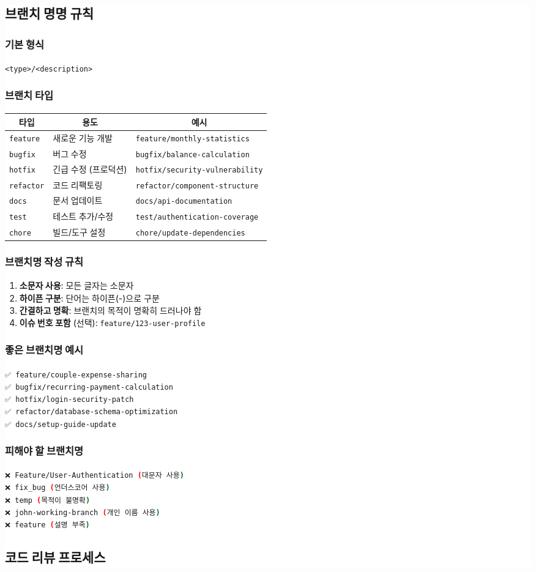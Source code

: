 ## 브랜치 명명 규칙

### 기본 형식

```
<type>/<description>
```

### 브랜치 타입

| 타입       | 용도                 | 예시                            |
| ---------- | -------------------- | ------------------------------- |
| `feature`  | 새로운 기능 개발     | `feature/monthly-statistics`    |
| `bugfix`   | 버그 수정            | `bugfix/balance-calculation`    |
| `hotfix`   | 긴급 수정 (프로덕션) | `hotfix/security-vulnerability` |
| `refactor` | 코드 리팩토링        | `refactor/component-structure`  |
| `docs`     | 문서 업데이트        | `docs/api-documentation`        |
| `test`     | 테스트 추가/수정     | `test/authentication-coverage`  |
| `chore`    | 빌드/도구 설정       | `chore/update-dependencies`     |

### 브랜치명 작성 규칙

1. **소문자 사용**: 모든 글자는 소문자
2. **하이픈 구분**: 단어는 하이픈(-)으로 구분
3. **간결하고 명확**: 브랜치의 목적이 명확히 드러나야 함
4. **이슈 번호 포함** (선택): `feature/123-user-profile`

### 좋은 브랜치명 예시

```bash
✅ feature/couple-expense-sharing
✅ bugfix/recurring-payment-calculation
✅ hotfix/login-security-patch
✅ refactor/database-schema-optimization
✅ docs/setup-guide-update
```

### 피해야 할 브랜치명

```bash
❌ Feature/User-Authentication (대문자 사용)
❌ fix_bug (언더스코어 사용)
❌ temp (목적이 불명확)
❌ john-working-branch (개인 이름 사용)
❌ feature (설명 부족)
```

## 코드 리뷰 프로세스
